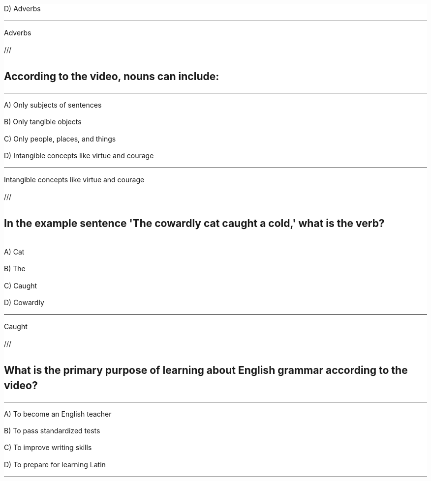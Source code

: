 D) Adverbs

---

Adverbs

///

## According to the video, nouns can include:

---

A) Only subjects of sentences

B) Only tangible objects

C) Only people, places, and things

D) Intangible concepts like virtue and courage

---

Intangible concepts like virtue and courage

///

## In the example sentence 'The cowardly cat caught a cold,' what is the verb?

---

A) Cat

B) The

C) Caught

D) Cowardly

---

Caught

///

## What is the primary purpose of learning about English grammar according to the video?

---

A) To become an English teacher

B) To pass standardized tests

C) To improve writing skills

D) To prepare for learning Latin

---
